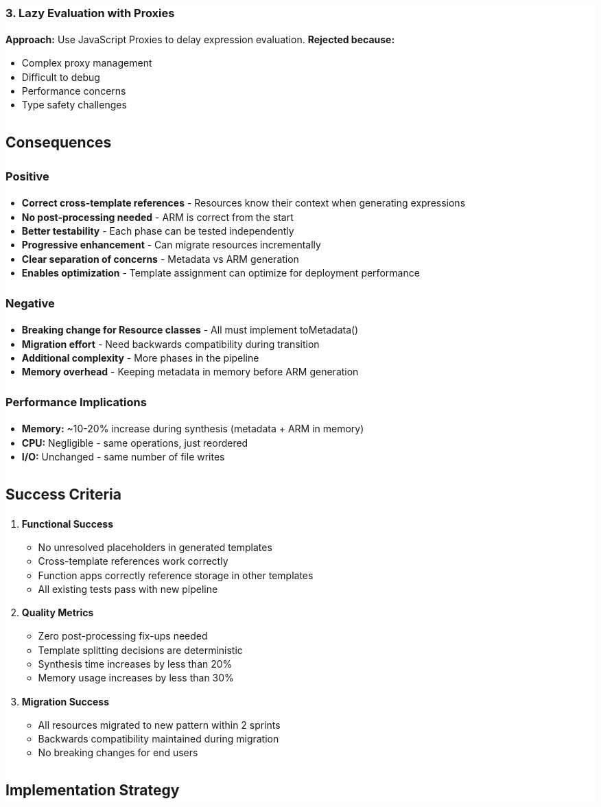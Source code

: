 ### 3. Lazy Evaluation with Proxies
**Approach:** Use JavaScript Proxies to delay expression evaluation.
**Rejected because:**
- Complex proxy management
- Difficult to debug
- Performance concerns
- Type safety challenges

## Consequences

### Positive
- **Correct cross-template references** - Resources know their context when generating expressions
- **No post-processing needed** - ARM is correct from the start
- **Better testability** - Each phase can be tested independently
- **Progressive enhancement** - Can migrate resources incrementally
- **Clear separation of concerns** - Metadata vs ARM generation
- **Enables optimization** - Template assignment can optimize for deployment performance

### Negative
- **Breaking change for Resource classes** - All must implement toMetadata()
- **Migration effort** - Need backwards compatibility during transition
- **Additional complexity** - More phases in the pipeline
- **Memory overhead** - Keeping metadata in memory before ARM generation

### Performance Implications
- **Memory:** ~10-20% increase during synthesis (metadata + ARM in memory)
- **CPU:** Negligible - same operations, just reordered
- **I/O:** Unchanged - same number of file writes

## Success Criteria

1. **Functional Success**
   - No unresolved placeholders in generated templates
   - Cross-template references work correctly
   - Function apps correctly reference storage in other templates
   - All existing tests pass with new pipeline

2. **Quality Metrics**
   - Zero post-processing fix-ups needed
   - Template splitting decisions are deterministic
   - Synthesis time increases by less than 20%
   - Memory usage increases by less than 30%

3. **Migration Success**
   - All resources migrated to new pattern within 2 sprints
   - Backwards compatibility maintained during migration
   - No breaking changes for end users

## Implementation Strategy
